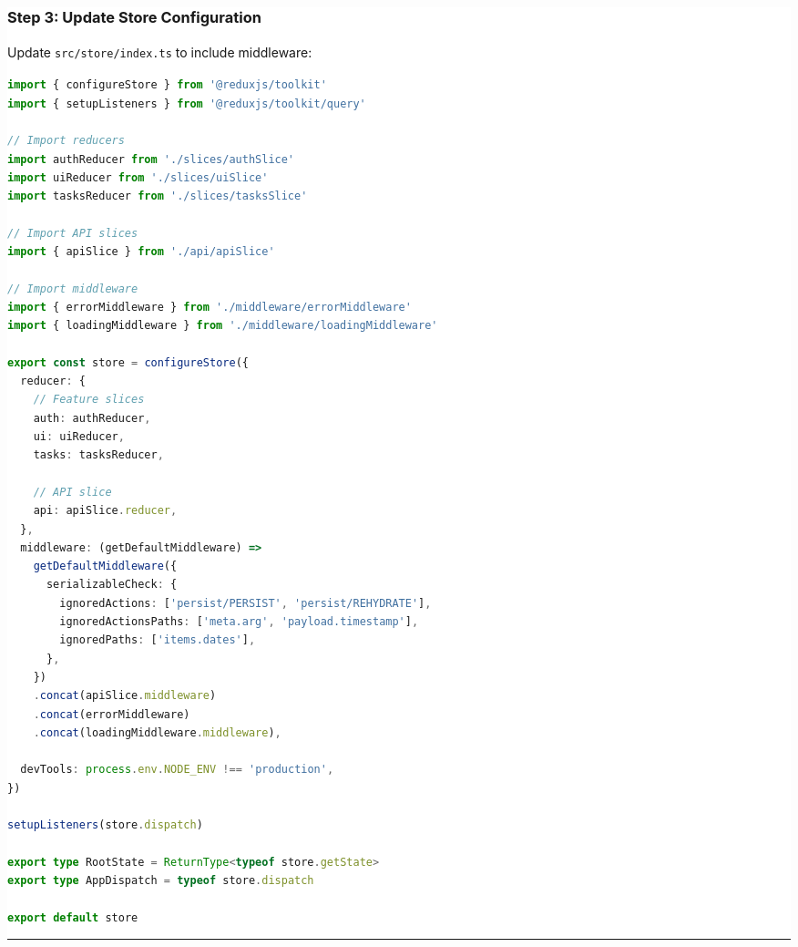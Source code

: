 
### Step 3: Update Store Configuration

Update `src/store/index.ts` to include middleware:

```typescript
import { configureStore } from '@reduxjs/toolkit'
import { setupListeners } from '@reduxjs/toolkit/query'

// Import reducers
import authReducer from './slices/authSlice'
import uiReducer from './slices/uiSlice'
import tasksReducer from './slices/tasksSlice'

// Import API slices
import { apiSlice } from './api/apiSlice'

// Import middleware
import { errorMiddleware } from './middleware/errorMiddleware'
import { loadingMiddleware } from './middleware/loadingMiddleware'

export const store = configureStore({
  reducer: {
    // Feature slices
    auth: authReducer,
    ui: uiReducer,
    tasks: tasksReducer,
    
    // API slice
    api: apiSlice.reducer,
  },
  middleware: (getDefaultMiddleware) =>
    getDefaultMiddleware({
      serializableCheck: {
        ignoredActions: ['persist/PERSIST', 'persist/REHYDRATE'],
        ignoredActionsPaths: ['meta.arg', 'payload.timestamp'],
        ignoredPaths: ['items.dates'],
      },
    })
    .concat(apiSlice.middleware)
    .concat(errorMiddleware)
    .concat(loadingMiddleware.middleware),
  
  devTools: process.env.NODE_ENV !== 'production',
})

setupListeners(store.dispatch)

export type RootState = ReturnType<typeof store.getState>
export type AppDispatch = typeof store.dispatch

export default store
```

---